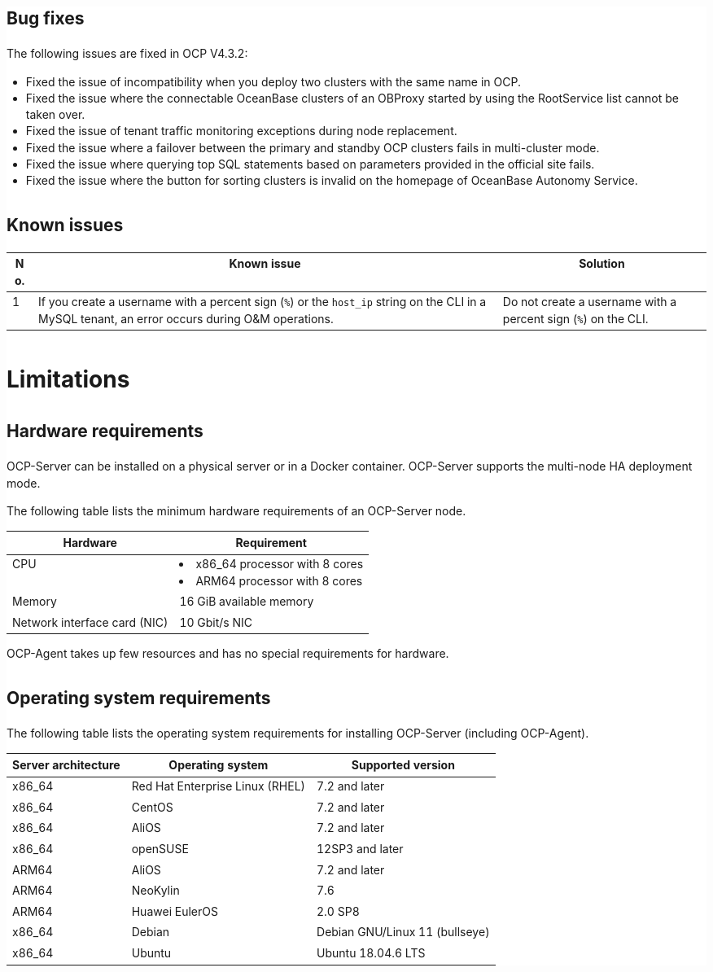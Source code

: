 ## Bug fixes

The following issues are fixed in OCP V4.3.2:

* Fixed the issue of incompatibility when you deploy two clusters with the same name in OCP.
* Fixed the issue where the connectable OceanBase clusters of an OBProxy started by using the RootService list cannot be taken over.
* Fixed the issue of tenant traffic monitoring exceptions during node replacement.
* Fixed the issue where a failover between the primary and standby OCP clusters fails in multi-cluster mode.
* Fixed the issue where querying top SQL statements based on parameters provided in the official site fails.
* Fixed the issue where the button for sorting clusters is invalid on the homepage of OceanBase Autonomy Service.

## Known issues

| No. | Known issue | Solution |
|-------|---------|---------------|
| 1 | If you create a username with a percent sign (`%`) or the `host_ip` string on the CLI in a MySQL tenant, an error occurs during O&M operations. | Do not create a username with a percent sign (`%`) on the CLI. |

# Limitations

## Hardware requirements

OCP-Server can be installed on a physical server or in a Docker container. OCP-Server supports the multi-node HA deployment mode.

The following table lists the minimum hardware requirements of an OCP-Server node.

| Hardware | Requirement |
|-------|------------------------------------|
| CPU | <li>x86_64 processor with 8 cores</li><li>ARM64 processor with 8 cores</li> |
| Memory | 16 GiB available memory |
| Network interface card (NIC) | 10 Gbit/s NIC |

OCP-Agent takes up few resources and has no special requirements for hardware.

## Operating system requirements

The following table lists the operating system requirements for installing OCP-Server (including OCP-Agent).

| Server architecture | Operating system | Supported version |
|-------------|------------|-----------|
| x86_64 | Red Hat Enterprise Linux (RHEL) | 7.2 and later |
| x86_64 | CentOS | 7.2 and later |
| x86_64 | AliOS | 7.2 and later |
| x86_64 | openSUSE | 12SP3 and later |
| ARM64 | AliOS | 7.2 and later |
| ARM64 | NeoKylin | 7.6 |
| ARM64 | Huawei EulerOS | 2.0 SP8 |
| x86_64 | Debian | Debian GNU/Linux 11 (bullseye) |
| x86_64 | Ubuntu | Ubuntu 18.04.6 LTS |
